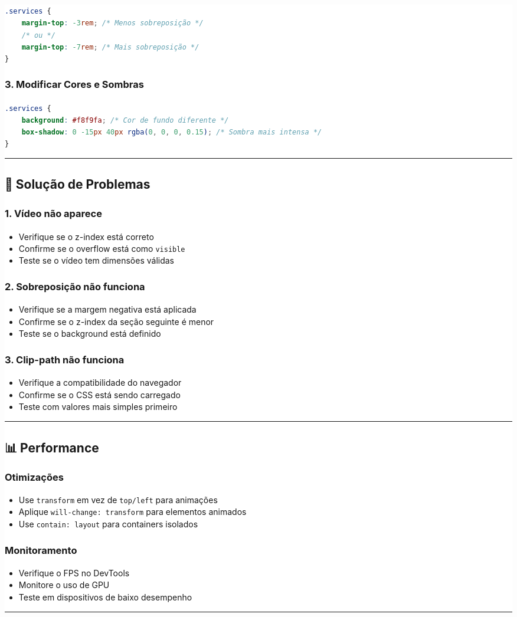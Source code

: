 ```css
.services {
    margin-top: -3rem; /* Menos sobreposição */
    /* ou */
    margin-top: -7rem; /* Mais sobreposição */
}
```

### **3. Modificar Cores e Sombras**

```css
.services {
    background: #f8f9fa; /* Cor de fundo diferente */
    box-shadow: 0 -15px 40px rgba(0, 0, 0, 0.15); /* Sombra mais intensa */
}
```

---

## 🐛 **Solução de Problemas**

### **1. Vídeo não aparece**

- Verifique se o z-index está correto
- Confirme se o overflow está como `visible`
- Teste se o vídeo tem dimensões válidas

### **2. Sobreposição não funciona**

- Verifique se a margem negativa está aplicada
- Confirme se o z-index da seção seguinte é menor
- Teste se o background está definido

### **3. Clip-path não funciona**

- Verifique a compatibilidade do navegador
- Confirme se o CSS está sendo carregado
- Teste com valores mais simples primeiro

---

## 📊 **Performance**

### **Otimizações**

- Use `transform` em vez de `top/left` para animações
- Aplique `will-change: transform` para elementos animados
- Use `contain: layout` para containers isolados

### **Monitoramento**

- Verifique o FPS no DevTools
- Monitore o uso de GPU
- Teste em dispositivos de baixo desempenho

---